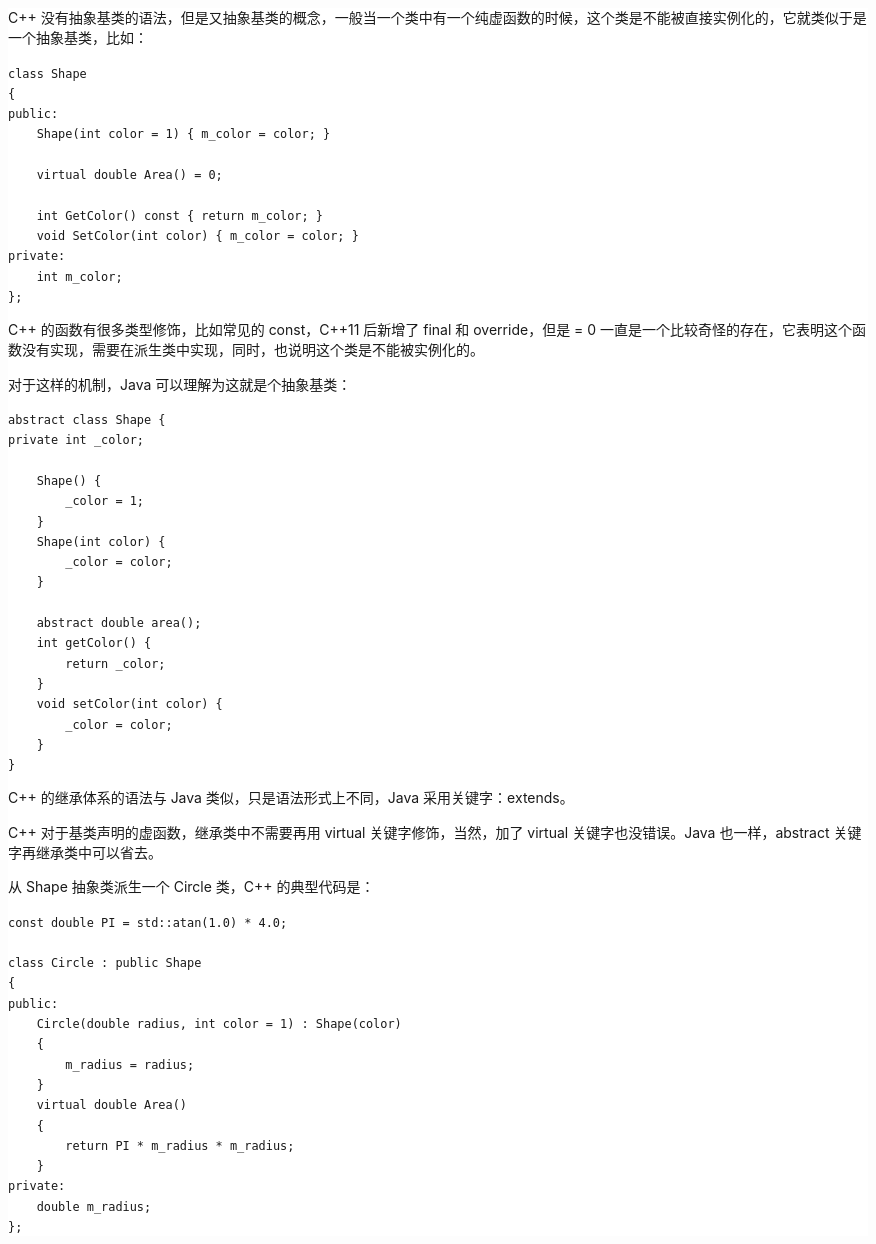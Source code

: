 C++ 没有抽象基类的语法，但是又抽象基类的概念，一般当一个类中有一个纯虚函数的时候，这个类是不能被直接实例化的，它就类似于是一个抽象基类，比如：

    class Shape
    {
    public:
        Shape(int color = 1) { m_color = color; }

        virtual double Area() = 0;

        int GetColor() const { return m_color; }
        void SetColor(int color) { m_color = color; }
    private:
        int m_color;
    };

C++ 的函数有很多类型修饰，比如常见的 const，C++11 后新增了 final 和 override，但是 = 0 一直是一个比较奇怪的存在，它表明这个函数没有实现，需要在派生类中实现，同时，也说明这个类是不能被实例化的。

对于这样的机制，Java 可以理解为这就是个抽象基类：

    abstract class Shape {
    private int _color;

        Shape() {
            _color = 1;
        }    
        Shape(int color) {
            _color = color;
        }

        abstract double area();
        int getColor() { 
            return _color; 
        }
        void setColor(int color) { 
            _color = color; 
        }    
    }

C++ 的继承体系的语法与 Java 类似，只是语法形式上不同，Java 采用关键字：extends。

C++ 对于基类声明的虚函数，继承类中不需要再用 virtual 关键字修饰，当然，加了 virtual 关键字也没错误。Java 也一样，abstract 关键字再继承类中可以省去。

从 Shape 抽象类派生一个 Circle 类，C++ 的典型代码是：

    const double PI = std::atan(1.0) * 4.0;

    class Circle : public Shape
    {
    public:
        Circle(double radius, int color = 1) : Shape(color)
        {
            m_radius = radius;
        }
        virtual double Area()
        {
            return PI * m_radius * m_radius;
        }
    private:
        double m_radius;
    };
